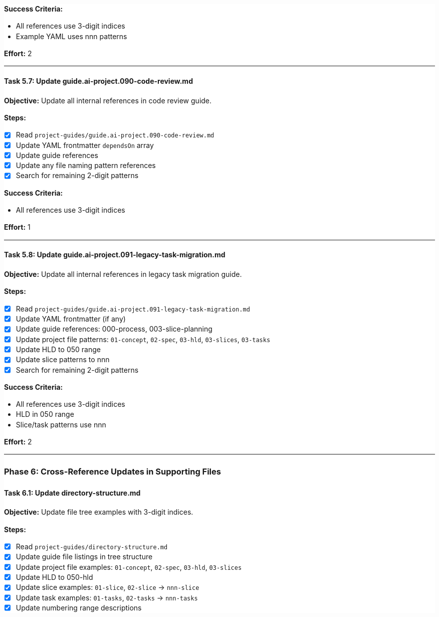 **Success Criteria:**
- All references use 3-digit indices
- Example YAML uses nnn patterns

**Effort:** 2

---

#### Task 5.7: Update guide.ai-project.090-code-review.md
**Objective:** Update all internal references in code review guide.

**Steps:**
- [x] Read `project-guides/guide.ai-project.090-code-review.md`
- [x] Update YAML frontmatter `dependsOn` array
- [x] Update guide references
- [x] Update any file naming pattern references
- [x] Search for remaining 2-digit patterns

**Success Criteria:**
- All references use 3-digit indices

**Effort:** 1

---

#### Task 5.8: Update guide.ai-project.091-legacy-task-migration.md
**Objective:** Update all internal references in legacy task migration guide.

**Steps:**
- [x] Read `project-guides/guide.ai-project.091-legacy-task-migration.md`
- [x] Update YAML frontmatter (if any)
- [x] Update guide references: 000-process, 003-slice-planning
- [x] Update project file patterns: `01-concept`, `02-spec`, `03-hld`, `03-slices`, `03-tasks`
- [x] Update HLD to 050 range
- [x] Update slice patterns to nnn
- [x] Search for remaining 2-digit patterns

**Success Criteria:**
- All references use 3-digit indices
- HLD in 050 range
- Slice/task patterns use nnn

**Effort:** 2

---

### Phase 6: Cross-Reference Updates in Supporting Files

#### Task 6.1: Update directory-structure.md
**Objective:** Update file tree examples with 3-digit indices.

**Steps:**
- [x] Read `project-guides/directory-structure.md`
- [x] Update guide file listings in tree structure
- [x] Update project file examples: `01-concept`, `02-spec`, `03-hld`, `03-slices`
- [x] Update HLD to 050-hld
- [x] Update slice examples: `01-slice`, `02-slice` → `nnn-slice`
- [x] Update task examples: `01-tasks`, `02-tasks` → `nnn-tasks`
- [x] Update numbering range descriptions
